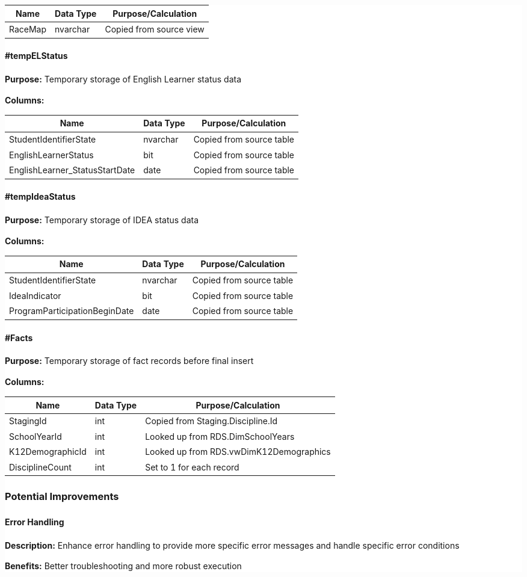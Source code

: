 | Name    | Data Type | Purpose/Calculation     |
| ------- | --------- | ----------------------- |
| RaceMap | nvarchar  | Copied from source view |

#### #tempELStatus

**Purpose:** Temporary storage of English Learner status data

**Columns:**

| Name                            | Data Type | Purpose/Calculation      |
| ------------------------------- | --------- | ------------------------ |
| StudentIdentifierState          | nvarchar  | Copied from source table |
| EnglishLearnerStatus            | bit       | Copied from source table |
| EnglishLearner\_StatusStartDate | date      | Copied from source table |

#### #tempIdeaStatus

**Purpose:** Temporary storage of IDEA status data

**Columns:**

| Name                          | Data Type | Purpose/Calculation      |
| ----------------------------- | --------- | ------------------------ |
| StudentIdentifierState        | nvarchar  | Copied from source table |
| IdeaIndicator                 | bit       | Copied from source table |
| ProgramParticipationBeginDate | date      | Copied from source table |

#### #Facts

**Purpose:** Temporary storage of fact records before final insert

**Columns:**

| Name             | Data Type | Purpose/Calculation                     |
| ---------------- | --------- | --------------------------------------- |
| StagingId        | int       | Copied from Staging.Discipline.Id       |
| SchoolYearId     | int       | Looked up from RDS.DimSchoolYears       |
| K12DemographicId | int       | Looked up from RDS.vwDimK12Demographics |
| DisciplineCount  | int       | Set to 1 for each record                |

### Potential Improvements

#### Error Handling

**Description:** Enhance error handling to provide more specific error messages and handle specific error conditions

**Benefits:** Better troubleshooting and more robust execution

